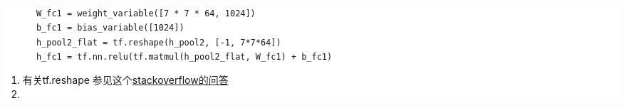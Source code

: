 ```
      W_fc1 = weight_variable([7 * 7 * 64, 1024])
      b_fc1 = bias_variable([1024])
      h_pool2_flat = tf.reshape(h_pool2, [-1, 7*7*64])
      h_fc1 = tf.nn.relu(tf.matmul(h_pool2_flat, W_fc1) + b_fc1)
```
1. 有关tf.reshape 参见这个[stackoverflow的问答](https://stackoverflow.com/questions/41778632/why-is-the-x-variable-tensor-reshaped-with-1-in-the-mnist-tutorial-for-tensorfl)
2. 
